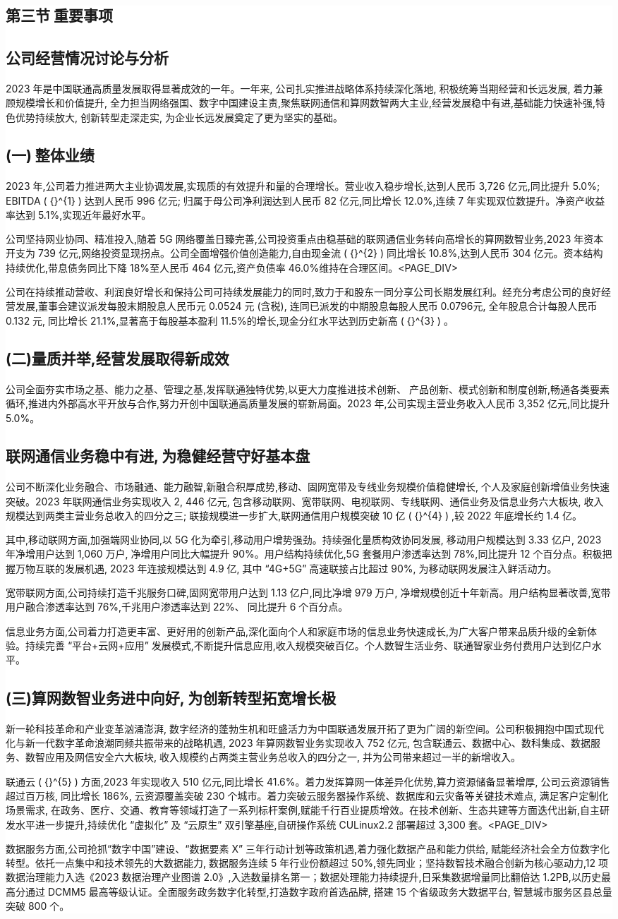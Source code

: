

## 第三节 重要事项

## 公司经营情况讨论与分析

2023 年是中国联通高质量发展取得显著成效的一年。一年来, 公司扎实推进战略体系持续深化落地, 积极统筹当期经营和长远发展, 着力兼顾规模增长和价值提升, 全力担当网络强国、数字中国建设主责,聚焦联网通信和算网数智两大主业,经营发展稳中有进,基础能力快速补强,特色优势持续放大, 创新转型走深走实, 为企业长远发展奠定了更为坚实的基础。

## (一) 整体业绩

2023 年,公司着力推进两大主业协调发展,实现质的有效提升和量的合理增长。营业收入稳步增长,达到人民币 3,726 亿元,同比提升 5.0%; EBITDA \( {}^{1} \) 达到人民币 996 亿元; 归属于母公司净利润达到人民币 82 亿元,同比增长 12.0%,连续 7 年实现双位数提升。净资产收益率达到 5.1%,实现近年最好水平。

公司坚持网业协同、精准投入,随着 5G 网络覆盖日臻完善,公司投资重点由稳基础的联网通信业务转向高增长的算网数智业务,2023 年资本开支为 739 亿元,网络投资显现拐点。公司全面增强价值创造能力,自由现金流 \( {}^{2} \) 同比增长 10.8%,达到人民币 304 亿元。资本结构持续优化,带息债务同比下降 18%至人民币 464 亿元,资产负债率 46.0%维持在合理区间。<PAGE_DIV> 

公司在持续推动营收、利润良好增长和保持公司可持续发展能力的同时,致力于和股东一同分享公司长期发展红利。经充分考虑公司的良好经营发展,董事会建议派发每股末期股息人民币元 0.0524 元 (含税), 连同已派发的中期股息每股人民币 0.0796元, 全年股息合计每股人民币 0.132 元, 同比增长 21.1%,显著高于每股基本盈利 11.5%的增长,现金分红水平达到历史新高 \( {}^{3} \) 。

## (二)量质并举,经营发展取得新成效

公司全面夯实市场之基、能力之基、管理之基,发挥联通独特优势,以更大力度推进技术创新、 产品创新、模式创新和制度创新,畅通各类要素循环,推进内外部高水平开放与合作,努力开创中国联通高质量发展的崭新局面。2023 年,公司实现主营业务收入人民币 3,352 亿元,同比提升 5.0%。

## 联网通信业务稳中有进, 为稳健经营守好基本盘

公司不断深化业务融合、市场融通、能力融智,新融合积厚成势,移动、固网宽带及专线业务规模价值稳健增长, 个人及家庭创新增值业务快速突破。2023 年联网通信业务实现收入 2, 446 亿元, 包含移动联网、宽带联网、电视联网、专线联网、通信业务及信息业务六大板块, 收入规模达到两类主营业务总收入的四分之三; 联接规模进一步扩大,联网通信用户规模突破 10 亿 \( {}^{4} \) ,较 2022 年底增长约 1.4 亿。

其中,移动联网方面,加强端网业协同,以 5G 化为牵引,移动用户增势强劲。持续强化量质构效协同发展, 移动用户规模达到 3.33 亿户, 2023 年净增用户达到 1,060 万户, 净增用户同比大幅提升 90%。用户结构持续优化,5G 套餐用户渗透率达到 78%,同比提升 12 个百分点。积极把握万物互联的发展机遇, 2023 年连接规模达到 4.9 亿, 其中 “4G+5G” 高速联接占比超过 90%, 为移动联网发展注入鲜活动力。

宽带联网方面,公司持续打造千兆服务口碑,固网宽带用户达到 1.13 亿户,同比净增 979 万户, 净增规模创近十年新高。用户结构显著改善,宽带用户融合渗透率达到 76%,千兆用户渗透率达到 22%、 同比提升 6 个百分点。

信息业务方面,公司着力打造更丰富、更好用的创新产品,深化面向个人和家庭市场的信息业务快速成长,为广大客户带来品质升级的全新体验。持续完善 “平台+云网+应用” 发展模式,不断提升信息应用,收入规模突破百亿。个人数智生活业务、联通智家业务付费用户达到亿户水平。

## (三)算网数智业务进中向好, 为创新转型拓宽增长极

新一轮科技革命和产业变革汹涌澎湃, 数字经济的蓬勃生机和旺盛活力为中国联通发展开拓了更为广阔的新空间。公司积极拥抱中国式现代化与新一代数字革命浪潮同频共振带来的战略机遇, 2023 年算网数智业务实现收入 752 亿元, 包含联通云、数据中心、数科集成、数据服务、数智应用及网信安全六大板块, 收入规模约占两类主营业务总收入的四分之一, 并为公司带来超过一半的新增收入。

联通云 \( {}^{5} \) 方面,2023 年实现收入 510 亿元,同比增长 41.6%。着力发挥算网一体差异化优势,算力资源储备显著增厚, 公司云资源销售超过百万核, 同比增长 186%, 云资源覆盖突破 230 个城市。着力突破云服务器操作系统、数据库和云灾备等关键技术难点, 满足客户定制化场景需求, 在政务、医疗、交通、教育等领域打造了一系列标杆案例,赋能千行百业提质增效。在技术创新、生态共建等方面迭代出新,自主研发水平进一步提升,持续优化 “虚拟化” 及 “云原生” 双引擎基座,自研操作系统 CULinux2.2 部署超过 3,300 套。<PAGE_DIV> 

数据服务方面,公司抢抓“数字中国”建设、“数据要素 X” 三年行动计划等政策机遇,着力强化数据产品和能力供给, 赋能经济社会全方位数字化转型。依托一点集中和技术领先的大数据能力, 数据服务连续 5 年行业份额超过 50%,领先同业；坚持数智技术融合创新为核心驱动力,12 项数据治理能力入选《2023 数据治理产业图谱 2.0》,入选数量排名第一；数据处理能力持续提升,日采集数据增量同比翻倍达 1.2PB,以历史最高分通过 DCMM5 最高等级认证。全面服务政务数字化转型,打造数字政府首选品牌, 搭建 15 个省级政务大数据平台, 智慧城市服务区县总量突破 800 个。
